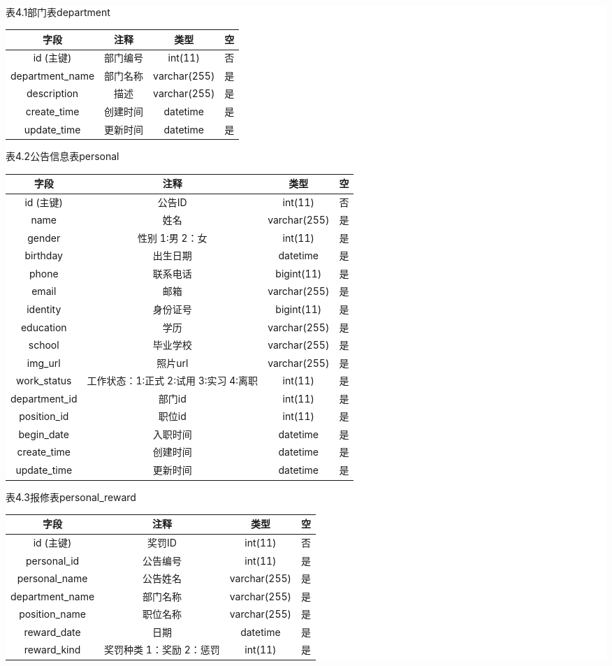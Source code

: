 表4.1部门表department

|字段|注释|类型|空|
| :-: | :-: | :-: | :-: |
|id (主键)|部门编号|int(11)|否|
|department\_name|部门名称|varchar(255)|是|
|description|描述|varchar(255)|是|
|create\_time|创建时间|datetime|是|
|update\_time|更新时间|datetime|是|
表4.2公告信息表personal

|字段|注释|类型|空|
| :-: | :-: | :-: | :-: |
|id (主键)|公告ID|int(11)|否|
|name|姓名|varchar(255)|是|
|gender|性别 1:男 2：女|int(11)|是|
|birthday|出生日期|datetime|是|
|phone|联系电话|bigint(11)|是|
|email|邮箱|varchar(255)|是|
|identity|身份证号|bigint(11)|是|
|education|学历|varchar(255)|是|
|school|毕业学校|varchar(255)|是|
|img\_url|照片url|varchar(255)|是|
|work\_status|工作状态：1:正式 2:试用 3:实习 4:离职|int(11)|是|
|department\_id|部门id|int(11)|是|
|position\_id|职位id|int(11)|是|
|begin\_date|入职时间|datetime|是|
|create\_time|创建时间|datetime|是|
|update\_time|更新时间|datetime|是|
表4.3报修表personal\_reward

|字段|注释|类型|空|
| :-: | :-: | :-: | :-: |
|id (主键)|奖罚ID|int(11)|否|
|personal\_id|公告编号|int(11)|是|
|personal\_name|公告姓名|varchar(255)|是|
|department\_name|部门名称|varchar(255)|是|
|position\_name|职位名称|varchar(255)|是|
|reward\_date|日期|datetime|是|
|reward\_kind|奖罚种类 1：奖励 2：惩罚|int(11)|是|